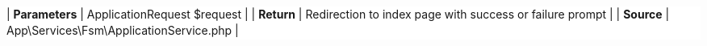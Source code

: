 | **Parameters**  | ApplicationRequest \$request                                                                                                                                                                                                                                                                                                                                                                                                                                                                                                                                                                                                                                                                                                                                                                                                                                                                                                                                                                                                                                                                                                                                                                                                                                                                                                                                                                                                                                                                                                                                                                                                                     |
| **Return**      | Redirection to index page with success or failure prompt                                                                                                                                                                                                                                                                                                                                                                                                                                                                                                                                                                                                                                                                                                                                                                                                                                                                                                                                                                                                                                                                                                                                                                                                                                                                                                                                                                                                                                                                                                                                                                                         |
| **Source**      | App\\Services\\Fsm\\ApplicationService.php                                                                                                                                                                                                                                                                                                                                                                                                                                                                                                                                                                                                                                                                                                                                                                                                                                                                                                                                                                                                                                                                                                                                                                                                                                                                                                                                                                                                                                                                                                                                                                                                       |